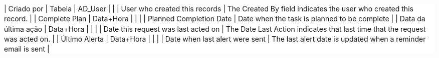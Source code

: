 |             Criado por              |              Tabela               |                                                                   AD\_User                                                                   |                    |                                                                                                                                                                                                                                                |                        User who created this records                         |                                                                                                                                                                                                                                                                                                                                The Created By field indicates the user who created this record.                                                                                                                                                                                                                                                                                                                                 |
|            Complete Plan            |             Data+Hora             |                                                                                                                                              |                    |                                                                                                                                                                                                                                                |                           Planned Completion Date                            |                                                                                                                                                                                                                                                                                                                                          Date when the task is planned to be complete                                                                                                                                                                                                                                                                                                                                           |
|         Data da última ação         |             Data+Hora             |                                                                                                                                              |                    |                                                                                                                                                                                                                                                |                     Date this request was last acted on                      |                                                                                                                                                                                                                                                                                                                          The Date Last Action indicates that last time that the request was acted on.                                                                                                                                                                                                                                                                                                                           |
|            Último Alerta            |             Data+Hora             |                                                                                                                                              |                    |                                                                                                                                                                                                                                                |                        Date when last alert were sent                        |                                                                                                                                                                                                                                                                                                                                  The last alert date is updated when a reminder email is sent                                                                                                                                                                                                                                                                                                                                   |